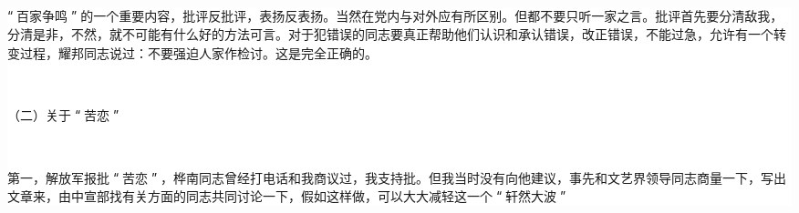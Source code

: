   <span class="s2">
   “
  </span>
  <span class="s1">
   百家争鸣
  </span>
  <span class="s2">
   ”
  </span>
  <span class="s1">
   的一个重要内容，批评反批评，表扬反表扬。当然在党内与对外应有所区别。但都不要只听一家之言。批评首先要分清敌我，分清是非，不然，就不可能有什么好的方法可言。对于犯错误的同志要真正帮助他们认识和承认错误，改正错误，不能过急，允许有一个转变过程，耀邦同志说过：不要强迫人家作检讨。这是完全正确的。
  </span>
 </p>
 <p class="p1">
  <span class="s1">
  </span>
  <br/>
 </p>
 <p class="p2">
  <span class="s1">
   （二）关于
  </span>
  <span class="s2">
   “
  </span>
  <span class="s1">
   苦恋
  </span>
  <span class="s2">
   ”
  </span>
 </p>
 <p class="p1">
  <span class="s1">
  </span>
  <br/>
 </p>
 <p class="p2">
  <span class="s1">
   第一，解放军报批
  </span>
  <span class="s2">
   “
  </span>
  <span class="s1">
   苦恋
  </span>
  <span class="s2">
   ”
  </span>
  <span class="s1">
   ，桦南同志曾经打电话和我商议过，我支持批。但我当时没有向他建议，事先和文艺界领导同志商量一下，写出文章来，由中宣部找有关方面的同志共同讨论一下，假如这样做，可以大大减轻这一个
  </span>
  <span class="s2">
   “
  </span>
  <span class="s1">
   轩然大波
  </span>
  <span class="s2">
   ”
  </span>
  <span class="s1">